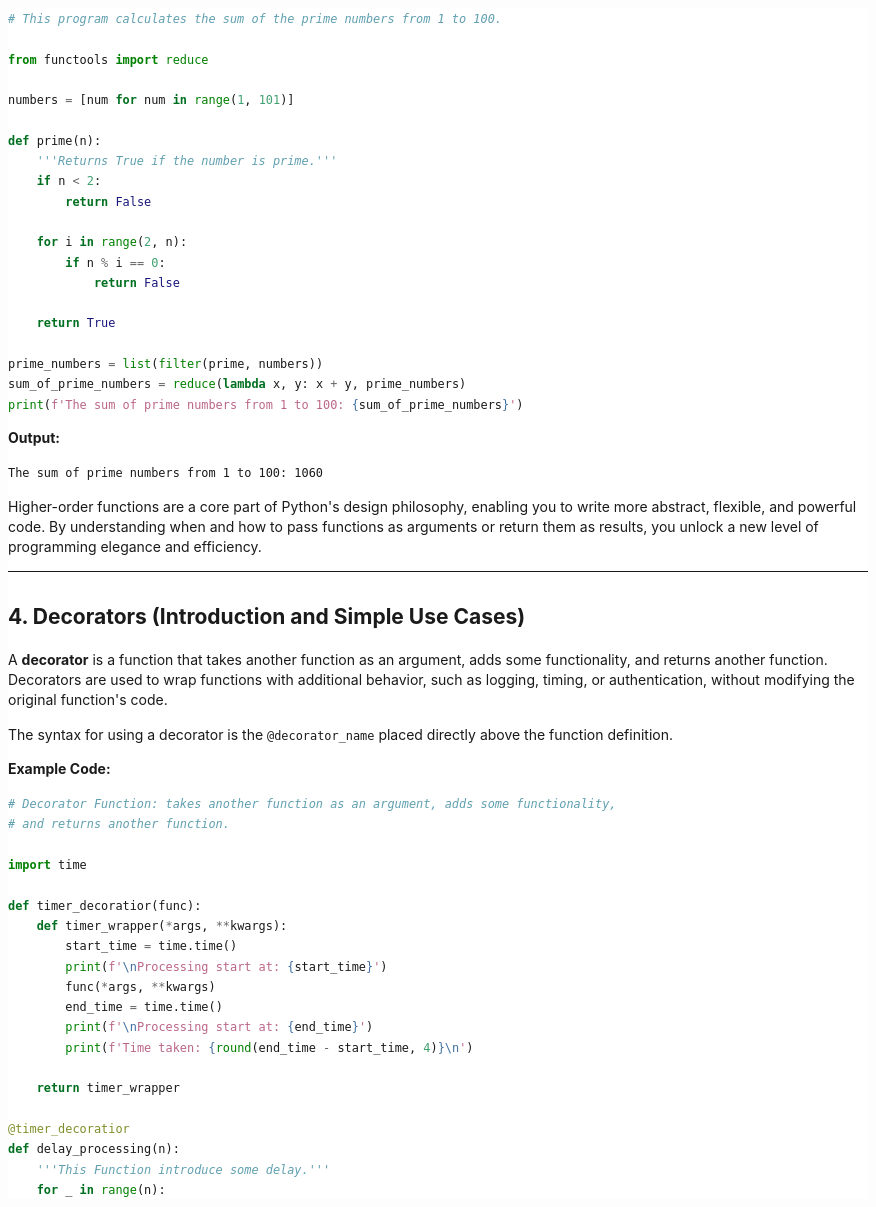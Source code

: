 ```python
# This program calculates the sum of the prime numbers from 1 to 100.

from functools import reduce

numbers = [num for num in range(1, 101)]

def prime(n):
    '''Returns True if the number is prime.'''
    if n < 2:
        return False

    for i in range(2, n):
        if n % i == 0:
            return False

    return True

prime_numbers = list(filter(prime, numbers))
sum_of_prime_numbers = reduce(lambda x, y: x + y, prime_numbers)
print(f'The sum of prime numbers from 1 to 100: {sum_of_prime_numbers}')
```

**Output:**

```
The sum of prime numbers from 1 to 100: 1060
```

Higher-order functions are a core part of Python's design philosophy, enabling you to write more abstract, flexible, and powerful code. By understanding when and how to pass functions as arguments or return them as results, you unlock a new level of programming elegance and efficiency.

---

## 4\. Decorators (Introduction and Simple Use Cases)

A **decorator** is a function that takes another function as an argument, adds some functionality, and returns another function. Decorators are used to wrap functions with additional behavior, such as logging, timing, or authentication, without modifying the original function's code.

The syntax for using a decorator is the `@decorator_name` placed directly above the function definition.

**Example Code:**

```python
# Decorator Function: takes another function as an argument, adds some functionality,
# and returns another function.

import time

def timer_decoratior(func):
    def timer_wrapper(*args, **kwargs):
        start_time = time.time()
        print(f'\nProcessing start at: {start_time}')
        func(*args, **kwargs)
        end_time = time.time()
        print(f'\nProcessing start at: {end_time}')
        print(f'Time taken: {round(end_time - start_time, 4)}\n')

    return timer_wrapper

@timer_decoratior
def delay_processing(n):
    '''This Function introduce some delay.'''
    for _ in range(n):
```